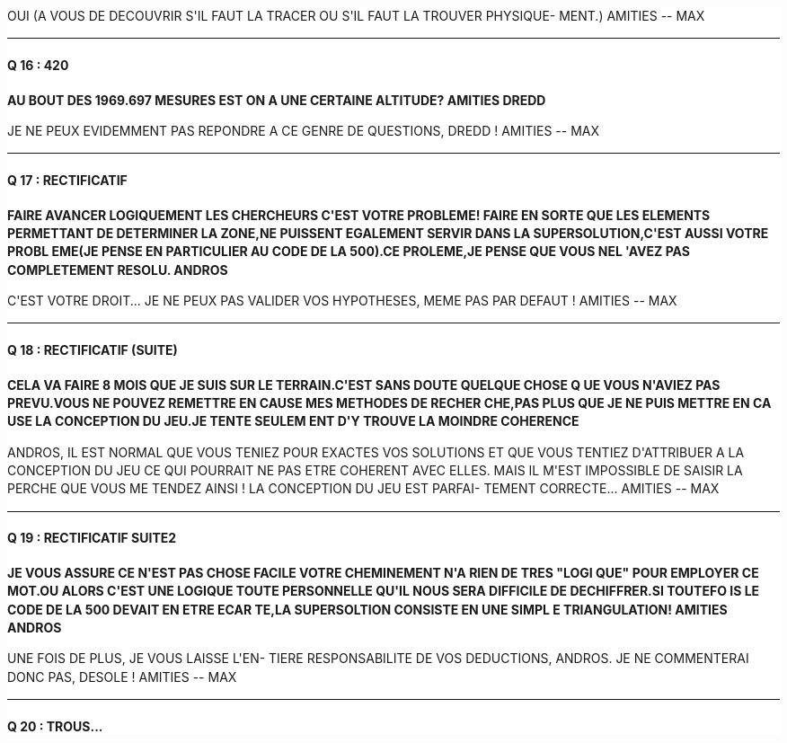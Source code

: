 OUI (A VOUS DE DECOUVRIR S'IL FAUT LA TRACER OU S'IL FAUT LA TROUVER PHYSIQUE- MENT.) AMITIES -- MAX

---

#### Q 16 : 420

**AU BOUT DES 1969.697 MESURES EST ON A UNE CERTAINE ALTITUDE? AMITIES DREDD**

JE NE PEUX EVIDEMMENT PAS REPONDRE A  CE GENRE DE QUESTIONS, DREDD ! AMITIES -- MAX

---

#### Q 17 : RECTIFICATIF

**FAIRE AVANCER LOGIQUEMENT LES CHERCHEURS C'EST VOTRE
PROBLEME! FAIRE EN SORTE QUE LES ELEMENTS PERMETTANT DE DETERMINER LA
ZONE,NE PUISSENT EGALEMENT SERVIR DANS   LA SUPERSOLUTION,C'EST AUSSI
VOTRE PROBL EME(JE PENSE EN PARTICULIER AU CODE DE   LA 500).CE
PROLEME,JE PENSE QUE VOUS NEL 'AVEZ PAS COMPLETEMENT RESOLU. ANDROS**

C'EST VOTRE DROIT... JE NE PEUX PAS VALIDER VOS HYPOTHESES, MEME PAS PAR DEFAUT ! AMITIES -- MAX

---

#### Q 18 : RECTIFICATIF (SUITE)

**CELA VA FAIRE 8 MOIS QUE JE SUIS SUR LE  TERRAIN.C'EST
 SANS DOUTE QUELQUE CHOSE Q UE VOUS N'AVIEZ PAS PREVU.VOUS NE POUVEZ
REMETTRE EN CAUSE MES METHODES DE RECHER CHE,PAS PLUS QUE JE NE PUIS
METTRE EN CA USE LA CONCEPTION DU JEU.JE TENTE SEULEM ENT D'Y TROUVE LA
MOINDRE COHERENCE**

ANDROS, IL EST NORMAL QUE VOUS TENIEZ POUR EXACTES VOS
 SOLUTIONS ET QUE VOUS TENTIEZ D'ATTRIBUER A LA CONCEPTION DU JEU CE QUI
 POURRAIT NE PAS ETRE COHERENT AVEC ELLES. MAIS IL M'EST IMPOSSIBLE DE
SAISIR LA PERCHE QUE VOUS ME TENDEZ AINSI ! LA CONCEPTION DU JEU EST
PARFAI- TEMENT CORRECTE... AMITIES -- MAX

---

#### Q 19 : RECTIFICATIF SUITE2

**JE VOUS ASSURE CE N'EST PAS CHOSE FACILE VOTRE
CHEMINEMENT N'A RIEN DE TRES "LOGI QUE" POUR EMPLOYER CE MOT.OU ALORS
C'EST UNE LOGIQUE TOUTE PERSONNELLE QU'IL NOUS  SERA DIFFICILE DE
DECHIFFRER.SI TOUTEFO IS LE CODE DE LA 500 DEVAIT EN ETRE ECAR TE,LA
SUPERSOLTION CONSISTE EN UNE SIMPL E TRIANGULATION! AMITIES ANDROS**

UNE FOIS DE PLUS, JE VOUS LAISSE L'EN- TIERE
RESPONSABILITE DE VOS DEDUCTIONS, ANDROS. JE NE COMMENTERAI DONC PAS,
DESOLE ! AMITIES -- MAX

---

#### Q 20 : TROUS...
